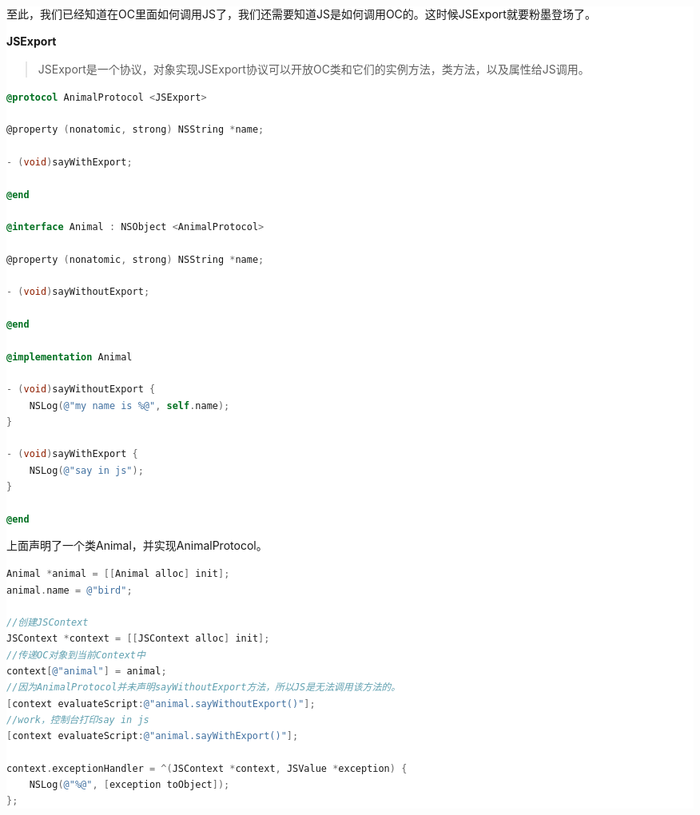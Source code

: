 至此，我们已经知道在OC里面如何调用JS了，我们还需要知道JS是如何调用OC的。这时候JSExport就要粉墨登场了。

**JSExport**

> JSExport是一个协议，对象实现JSExport协议可以开放OC类和它们的实例方法，类方法，以及属性给JS调用。

```objective-c
@protocol AnimalProtocol <JSExport>

@property (nonatomic, strong) NSString *name;

- (void)sayWithExport;

@end

@interface Animal : NSObject <AnimalProtocol>

@property (nonatomic, strong) NSString *name;

- (void)sayWithoutExport;

@end
  
@implementation Animal

- (void)sayWithoutExport {
    NSLog(@"my name is %@", self.name);
}

- (void)sayWithExport {
    NSLog(@"say in js");
}

@end
```

上面声明了一个类Animal，并实现AnimalProtocol。

```objective-c
Animal *animal = [[Animal alloc] init];
animal.name = @"bird";

//创建JSContext
JSContext *context = [[JSContext alloc] init];
//传递OC对象到当前Context中
context[@"animal"] = animal;
//因为AnimalProtocol并未声明sayWithoutExport方法，所以JS是无法调用该方法的。
[context evaluateScript:@"animal.sayWithoutExport()"];
//work，控制台打印say in js
[context evaluateScript:@"animal.sayWithExport()"];
    
context.exceptionHandler = ^(JSContext *context, JSValue *exception) {
    NSLog(@"%@", [exception toObject]);
};
```
